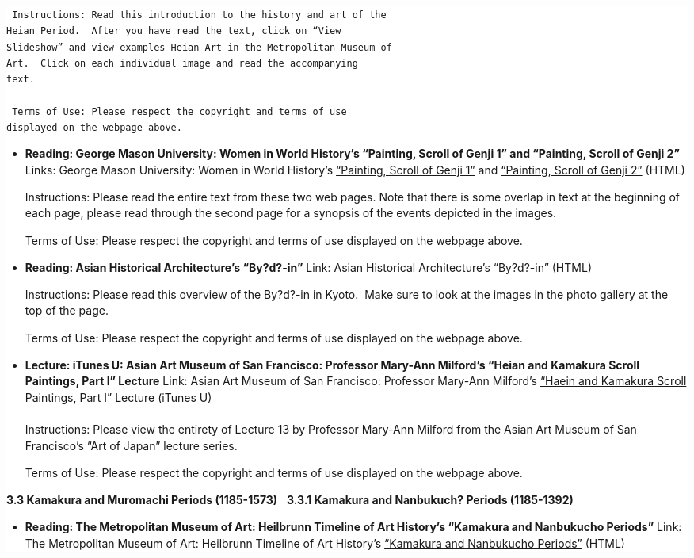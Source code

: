      Instructions: Read this introduction to the history and art of the
    Heian Period.  After you have read the text, click on “View
    Slideshow” and view examples Heian Art in the Metropolitan Museum of
    Art.  Click on each individual image and read the accompanying
    text.  
      
     Terms of Use: Please respect the copyright and terms of use
    displayed on the webpage above.

-   **Reading: George Mason University: Women in World History’s
    “Painting, Scroll of Genji 1” and “Painting, Scroll of Genji 2”**
    Links: George Mason University: Women in World History’s [“Painting,
    Scroll of Genji 1”](http://chnm.gmu.edu/wwh/p/222.html) and
    [“Painting, Scroll of Genji
    2”](http://chnm.gmu.edu/wwh/modules/lesson2/lesson2.php?s=9)
    (HTML)  
      
     Instructions: Please read the entire text from these two web pages.
    Note that there is some overlap in text at the beginning of each
    page, please read through the second page for a synopsis of the
    events depicted in the images.  
      
     Terms of Use: Please respect the copyright and terms of use
    displayed on the webpage above.

-   **Reading: Asian Historical Architecture’s “By?d?-in”**
    Link: Asian Historical Architecture’s
    [“By?d?-in”](http://www.orientalarchitecture.com/japan/kyoto/byodoin.php)
    (HTML)  
      
     Instructions: Please read this overview of the By?d?-in in Kyoto. 
    Make sure to look at the images in the photo gallery at the top of
    the page.  
      
     Terms of Use: Please respect the copyright and terms of use
    displayed on the webpage above.

-   **Lecture: iTunes U: Asian Art Museum of San Francisco: Professor
    Mary-Ann Milford’s “Heian and Kamakura Scroll Paintings, Part I”
    Lecture**
    Link: Asian Art Museum of San Francisco: Professor Mary-Ann
    Milford’s [“Haein and Kamakura Scroll Paintings, Part
    I”](http://itunes.apple.com/WebObjects/MZStore.woa/wa/viewiTunesUCollection?id=381386983)
    Lecture (iTunes U)  
        
     Instructions: Please view the entirety of Lecture 13 by Professor
    Mary-Ann Milford from the Asian Art Museum of San Francisco’s “Art
    of Japan” lecture series.  
      
     Terms of Use: Please respect the copyright and terms of use
    displayed on the webpage above.

**3.3 Kamakura and Muromachi Periods (1185-1573)** <span
id="3.3"></span> 
**3.3.1 Kamakura and Nanbukuch? Periods (1185-1392)** <span
id="3.3.1"></span> 
-   **Reading: The Metropolitan Museum of Art: Heilbrunn Timeline of Art
    History’s “Kamakura and Nanbukucho Periods”**
    Link: The Metropolitan Museum of Art: Heilbrunn Timeline of Art
    History’s [“Kamakura and Nanbukucho
    Periods”](http://www.metmuseum.org/toah/hd/kana/hd_kana.htm)
    (HTML)  
      